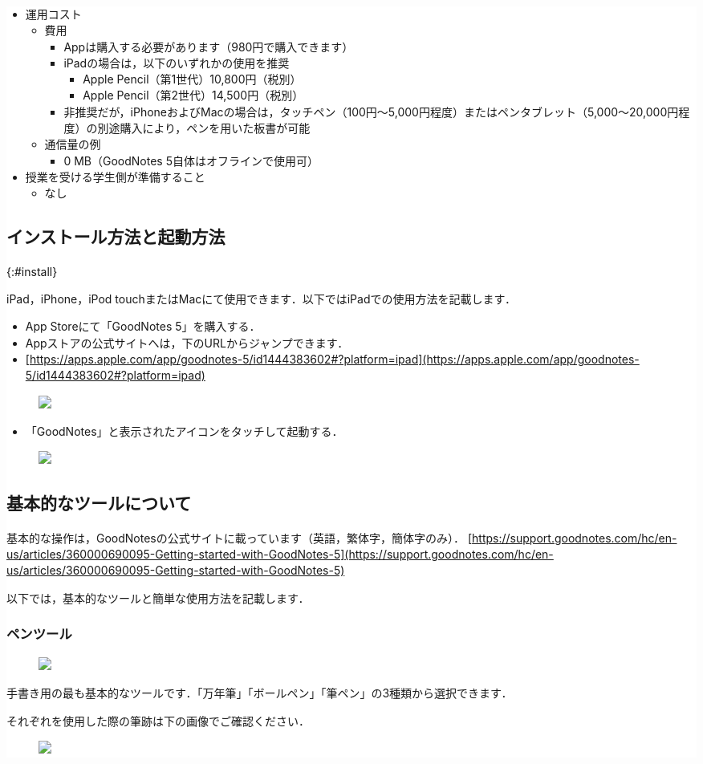 * 運用コスト
    * 費用
        * Appは購入する必要があります（980円で購入できます）
        * iPadの場合は，以下のいずれかの使用を推奨
            * Apple Pencil（第1世代）10,800円（税別）
            * Apple Pencil（第2世代）14,500円（税別）
        * 非推奨だが，iPhoneおよびMacの場合は，タッチペン（100円〜5,000円程度）またはペンタブレット（5,000〜20,000円程度）の別途購入により，ペンを用いた板書が可能
    * 通信量の例
        * 0 MB（GoodNotes 5自体はオフラインで使用可）
* 授業を受ける学生側が準備すること
    * なし

## インストール方法と起動方法
{:#install}

iPad，iPhone，iPod touchまたはMacにて使用できます．以下ではiPadでの使用方法を記載します．
* App Storeにて「GoodNotes 5」を購入する．
* Appストアの公式サイトへは，下のURLからジャンプできます．
* [https://apps.apple.com/app/goodnotes-5/id1444383602#?platform=ipad](https://apps.apple.com/app/goodnotes-5/id1444383602#?platform=ipad)

<figure>
<img src="pic02.jpeg">
</figure>

* 「GoodNotes」と表示されたアイコンをタッチして起動する．

<figure>
<img src="pic03.jpeg">
</figure>

## 基本的なツールについて
基本的な操作は，GoodNotesの公式サイトに載っています（英語，繁体字，簡体字のみ）．
[https://support.goodnotes.com/hc/en-us/articles/360000690095-Getting-started-with-GoodNotes-5](https://support.goodnotes.com/hc/en-us/articles/360000690095-Getting-started-with-GoodNotes-5)

以下では，基本的なツールと簡単な使用方法を記載します．

### ペンツール    

<figure>
<img src="pic04.jpeg">
</figure>


手書き用の最も基本的なツールです．「万年筆」「ボールペン」「筆ペン」の3種類から選択できます．

それぞれを使用した際の筆跡は下の画像でご確認ください．

<figure>
<img src="pic05.jpeg">
</figure>
